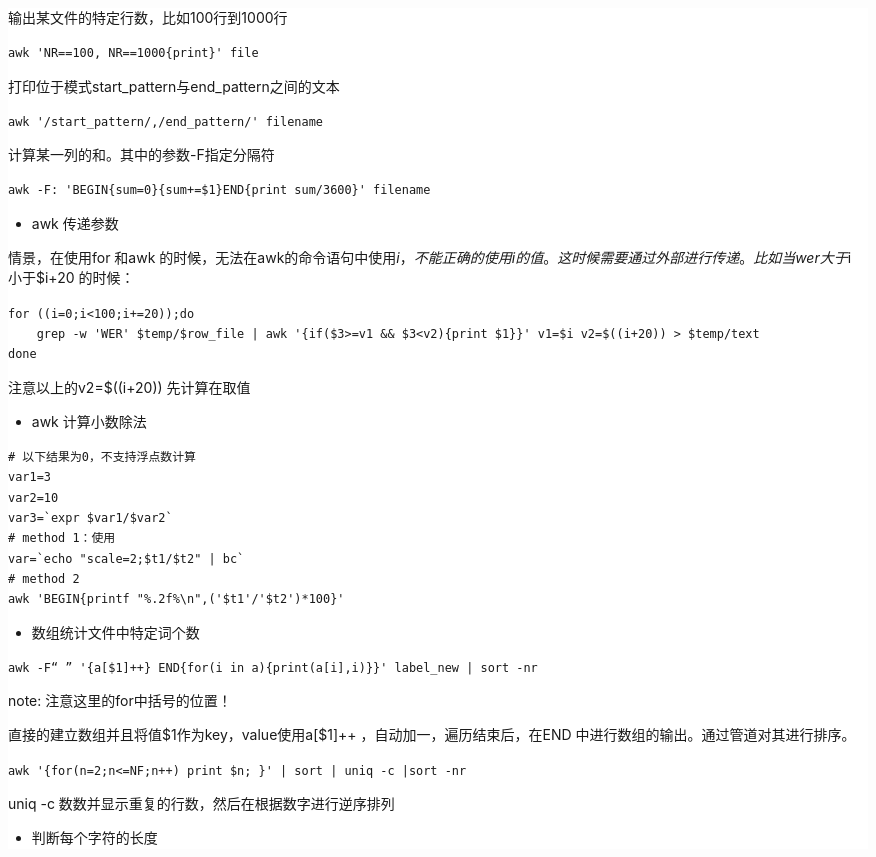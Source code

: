 输出某文件的特定行数，比如100行到1000行

~~~shell
awk 'NR==100, NR==1000{print}' file
~~~

打印位于模式start_pattern与end_pattern之间的文本

~~~shell
awk '/start_pattern/,/end_pattern/' filename
~~~

计算某一列的和。其中的参数-F指定分隔符

~~~shell
awk -F: 'BEGIN{sum=0}{sum+=$1}END{print sum/3600}' filename
~~~

* awk 传递参数

情景，在使用for 和awk 的时候，无法在awk的命令语句中使用$i，不能正确的使用i的值。这时候需要通过外部进行传递。比如当wer大于$i 小于$i+20 的时候：

~~~shell
for ((i=0;i<100;i+=20));do
	grep -w 'WER' $temp/$row_file | awk '{if($3>=v1 && $3<v2){print $1}}' v1=$i v2=$((i+20)) > $temp/text
done
~~~

注意以上的v2=$((i+20)) 先计算在取值

* awk 计算小数除法

~~~shell
# 以下结果为0，不支持浮点数计算
var1=3
var2=10
var3=`expr $var1/$var2`
# method 1：使用
var=`echo "scale=2;$t1/$t2" | bc`
# method 2
awk 'BEGIN{printf "%.2f%\n",('$t1'/'$t2')*100}'
~~~

* 数组统计文件中特定词个数

~~~shell
awk -F“ ” '{a[$1]++} END{for(i in a){print(a[i],i)}}' label_new | sort -nr
~~~

note: 注意这里的for中括号的位置！

直接的建立数组并且将值\$1作为key，value使用a[$1]++ ，自动加一，遍历结束后，在END 中进行数组的输出。通过管道对其进行排序。

~~~shell
awk '{for(n=2;n<=NF;n++) print $n; }' | sort | uniq -c |sort -nr
~~~

uniq -c 数数并显示重复的行数，然后在根据数字进行逆序排列

* 判断每个字符的长度
